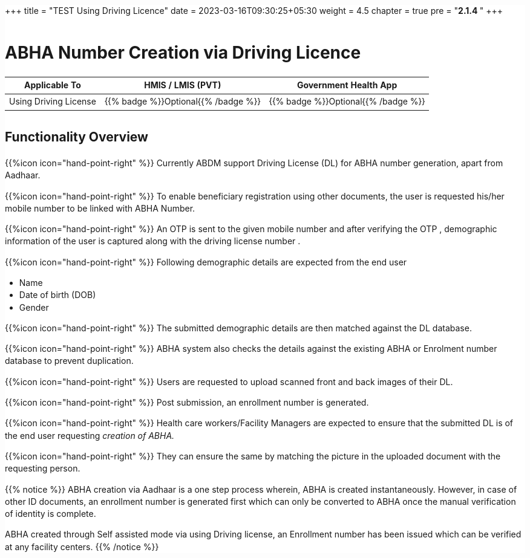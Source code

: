 +++
title = "TEST Using Driving Licence"
date = 2023-03-16T09:30:25+05:30
weight = 4.5
chapter = true
pre = "<b>2.1.4 </b>"
+++


# ABHA Number Creation via Driving Licence

|  Applicable To                             |   HMIS / LMIS (PVT)  |   Government Health App  |  
|-------------------------------|:----------------------:|:--------------------:|
|   Using Driving License                     |  {{% badge %}}Optional{{% /badge %}}       |  {{% badge %}}Optional{{% /badge %}}         |  


## Functionality Overview

{{%icon icon="hand-point-right" %}} Currently ABDM support Driving License (DL) for ABHA number generation, apart from Aadhaar. 

{{%icon icon="hand-point-right" %}} To enable beneficiary registration using other documents, the user is requested his/her mobile number to be linked with ABHA Number.

{{%icon icon="hand-point-right" %}} An OTP is sent to the given mobile number and after verifying the OTP , demographic information of the user is captured along with the driving license number . 

{{%icon icon="hand-point-right" %}} Following demographic details are expected from the end user
   - Name
   - Date of birth (DOB)
   - Gender

{{%icon icon="hand-point-right" %}} The submitted demographic details are then matched against the DL database.

{{%icon icon="hand-point-right" %}} ABHA system also checks the details against the existing ABHA or Enrolment number database to prevent duplication.

{{%icon icon="hand-point-right" %}} Users are requested to upload scanned front and back images of their DL.

{{%icon icon="hand-point-right" %}} Post submission, an enrollment number is generated.

{{%icon icon="hand-point-right" %}} Health care workers/Facility Managers are expected to ensure that the submitted DL is of the end user requesting *creation of ABHA.*

{{%icon icon="hand-point-right" %}} They can ensure the same by matching the picture in the uploaded document with the requesting person.

{{% notice %}} ABHA creation via Aadhaar is a one step process wherein, ABHA is created instantaneously. However, in case of other ID documents, an enrollment 
number is generated first which can only be converted to ABHA once the manual verification of identity is complete. 

ABHA created through Self assisted mode via using Driving license, an 
Enrollment number has been issued which can be verified at any facility centers.
{{% /notice %}}
